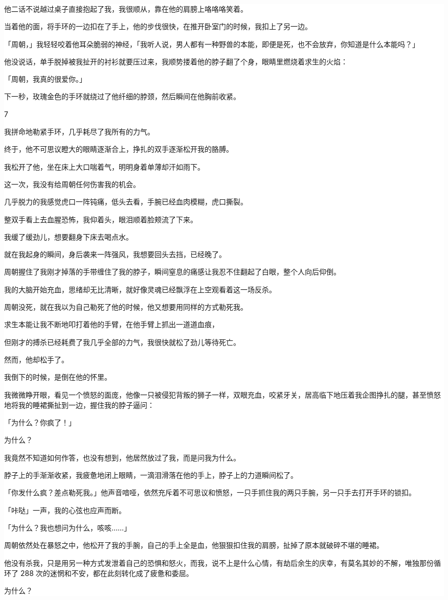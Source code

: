 他二话不说越过桌子直接抱起了我，我很顺从，靠在他的肩膀上咯咯咯笑着。

当着他的面，将手环的一边扣在了手上，他的步伐很快，在推开卧室门的时候，我扣上了另一边。

「周朝，」我轻轻咬着他耳朵脆弱的神经，「我听人说，男人都有一种野兽的本能，即便是死，也不会放弃，你知道是什么本能吗？」

他没说话，单手脱掉被我扯开的衬衫就要压过来，我顺势搂着他的脖子翻了个身，眼睛里燃烧着求生的火焰：

「周朝，我真的很爱你。」

下一秒，玫瑰金色的手环就绕过了他纤细的脖颈，然后瞬间在他胸前收紧。

7

我拼命地勒紧手环，几乎耗尽了我所有的力气。

终于，他不可思议瞪大的眼睛逐渐合上，挣扎的双手逐渐松开我的胳膊。

我松开了他，坐在床上大口喘着气，明明身着单薄却汗如雨下。

这一次，我没有给周朝任何伤害我的机会。

几乎脱力的我感觉虎口一阵钝痛，低头去看，手腕已经血肉模糊，虎口撕裂。

整双手看上去血腥恐怖，我仰着头，眼泪顺着脸颊流了下来。

我缓了缓劲儿，想要翻身下床去喝点水。

就在我起身的瞬间，身后袭来一阵强风，我想要回头去挡，已经晚了。

周朝握住了我刚才掉落的手带缠住了我的脖子，瞬间窒息的痛感让我忍不住翻起了白眼，整个人向后仰倒。

我的大脑开始充血，思绪却无比清晰，就好像灵魂已经飘浮在上空观看着这一场反杀。

周朝没死，就在我以为自己勒死了他的时候，他又想要用同样的方式勒死我。

求生本能让我不断地叩打着他的手臂，在他手臂上抓出一道道血痕，

但刚才的搏杀已经耗费了我几乎全部的力气，我很快就松了劲儿等待死亡。

然而，他却松手了。

我倒下的时候，是倒在他的怀里。

我微微睁开眼，看见一个愤怒的面庞，他像一只被侵犯背叛的狮子一样，双眼充血，咬紧牙关，居高临下地压着我企图挣扎的腿，甚至愤怒地将我的睡裙撕扯到一边，握住我的脖子逼问：

「为什么？你疯了！」

为什么？

我竟然不知道如何作答，也没有想到，他居然放过了我，而是问我为什么。

脖子上的手渐渐收紧，我疲惫地闭上眼睛，一滴泪滑落在他的手上，脖子上的力道瞬间松了。

「你发什么疯？差点勒死我。」他声音喑哑，依然充斥着不可思议和愤怒，一只手抓住我的两只手腕，另一只手去打开手环的锁扣。

「咔哒」一声，我的心弦也应声而断。

「为什么？我也想问为什么，咳咳……」

周朝依然处在暴怒之中，他松开了我的手腕，自己的手上全是血，他狠狠扣住我的肩膀，扯掉了原本就破碎不堪的睡裙。

他没有杀我，只是用另一种方式发泄着自己的恐惧和怒火，而我，说不上是什么心情，有劫后余生的庆幸，有莫名其妙的不解，唯独那份循环了 288 次的迷惘和不安，都在此刻转化成了疲惫和委屈。

为什么？
